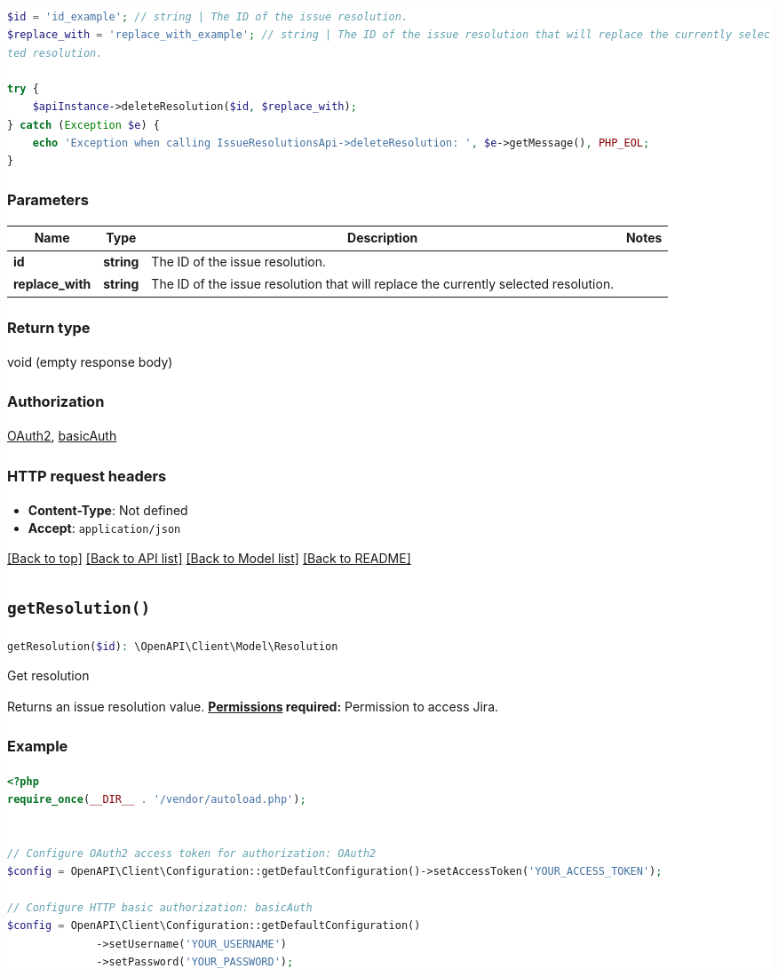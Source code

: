 ```php
$id = 'id_example'; // string | The ID of the issue resolution.
$replace_with = 'replace_with_example'; // string | The ID of the issue resolution that will replace the currently selected resolution.

try {
    $apiInstance->deleteResolution($id, $replace_with);
} catch (Exception $e) {
    echo 'Exception when calling IssueResolutionsApi->deleteResolution: ', $e->getMessage(), PHP_EOL;
}
```

### Parameters

| Name | Type | Description  | Notes |
| ------------- | ------------- | ------------- | ------------- |
| **id** | **string**| The ID of the issue resolution. | |
| **replace_with** | **string**| The ID of the issue resolution that will replace the currently selected resolution. | |

### Return type

void (empty response body)

### Authorization

[OAuth2](../../README.md#OAuth2), [basicAuth](../../README.md#basicAuth)

### HTTP request headers

- **Content-Type**: Not defined
- **Accept**: `application/json`

[[Back to top]](#) [[Back to API list]](../../README.md#endpoints)
[[Back to Model list]](../../README.md#models)
[[Back to README]](../../README.md)

## `getResolution()`

```php
getResolution($id): \OpenAPI\Client\Model\Resolution
```

Get resolution

Returns an issue resolution value.  **[Permissions](#permissions) required:** Permission to access Jira.

### Example

```php
<?php
require_once(__DIR__ . '/vendor/autoload.php');


// Configure OAuth2 access token for authorization: OAuth2
$config = OpenAPI\Client\Configuration::getDefaultConfiguration()->setAccessToken('YOUR_ACCESS_TOKEN');

// Configure HTTP basic authorization: basicAuth
$config = OpenAPI\Client\Configuration::getDefaultConfiguration()
              ->setUsername('YOUR_USERNAME')
              ->setPassword('YOUR_PASSWORD');


```